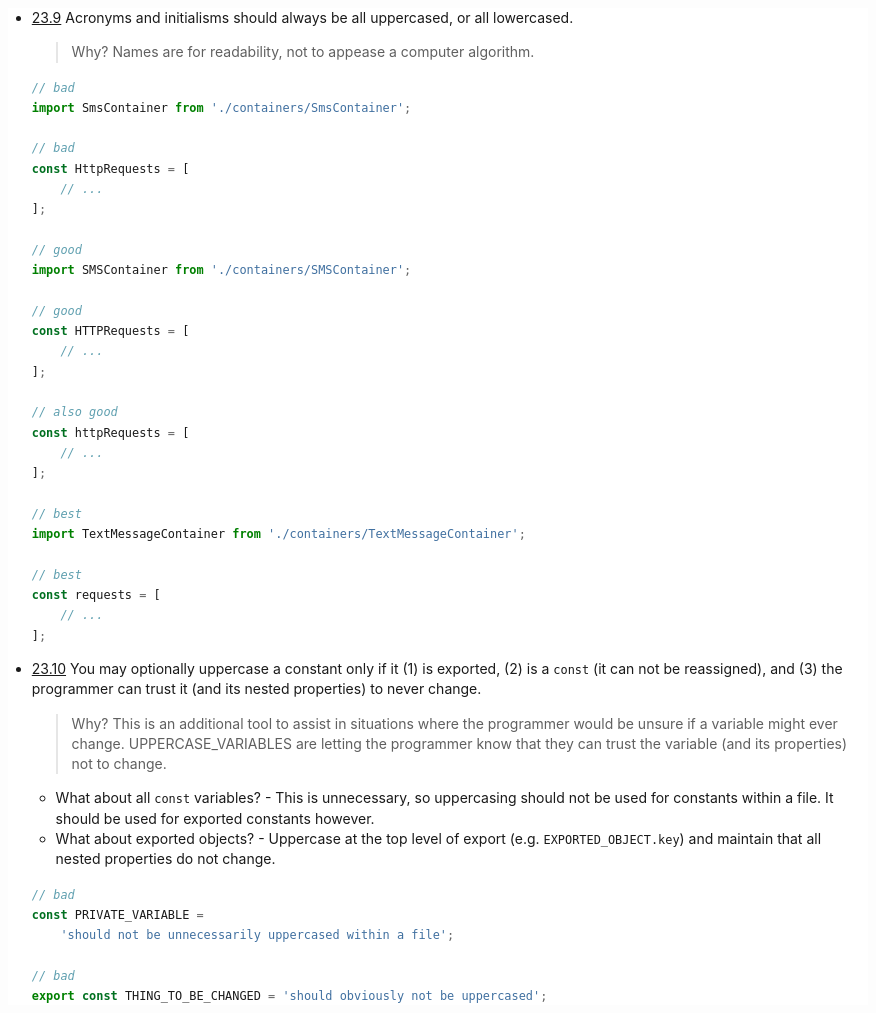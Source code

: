 -   [23.9](#naming--Acronyms-and-Initialisms) Acronyms and initialisms should always be all uppercased, or all lowercased.

    > Why? Names are for readability, not to appease a computer algorithm.

    ```javascript
    // bad
    import SmsContainer from './containers/SmsContainer';

    // bad
    const HttpRequests = [
    	// ...
    ];

    // good
    import SMSContainer from './containers/SMSContainer';

    // good
    const HTTPRequests = [
    	// ...
    ];

    // also good
    const httpRequests = [
    	// ...
    ];

    // best
    import TextMessageContainer from './containers/TextMessageContainer';

    // best
    const requests = [
    	// ...
    ];
    ```

<a name="naming--uppercase"></a>

-   [23.10](#naming--uppercase) You may optionally uppercase a constant only if it (1) is exported, (2) is a `const` (it can not be reassigned), and (3) the programmer can trust it (and its nested properties) to never change.

    > Why? This is an additional tool to assist in situations where the programmer would be unsure if a variable might ever change. UPPERCASE_VARIABLES are letting the programmer know that they can trust the variable (and its properties) not to change.

    -   What about all `const` variables? - This is unnecessary, so uppercasing should not be used for constants within a file. It should be used for exported constants however.
    -   What about exported objects? - Uppercase at the top level of export (e.g. `EXPORTED_OBJECT.key`) and maintain that all nested properties do not change.

    ```javascript
    // bad
    const PRIVATE_VARIABLE =
    	'should not be unnecessarily uppercased within a file';

    // bad
    export const THING_TO_BE_CHANGED = 'should obviously not be uppercased';
